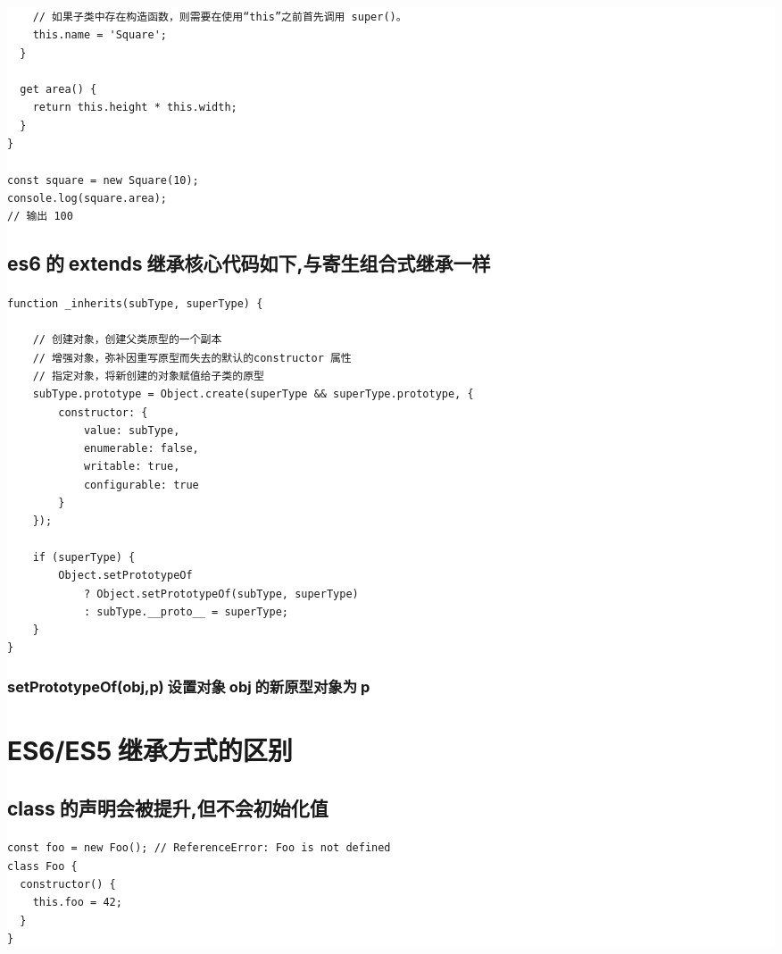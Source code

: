 ```
    // 如果子类中存在构造函数，则需要在使用“this”之前首先调用 super()。
    this.name = 'Square';
  }

  get area() {
    return this.height * this.width;
  }
}

const square = new Square(10);
console.log(square.area);
// 输出 100
```

## es6 的 extends 继承核心代码如下,与寄生组合式继承一样

```
function _inherits(subType, superType) {

    // 创建对象，创建父类原型的一个副本
    // 增强对象，弥补因重写原型而失去的默认的constructor 属性
    // 指定对象，将新创建的对象赋值给子类的原型
    subType.prototype = Object.create(superType && superType.prototype, {
        constructor: {
            value: subType,
            enumerable: false,
            writable: true,
            configurable: true
        }
    });

    if (superType) {
        Object.setPrototypeOf
            ? Object.setPrototypeOf(subType, superType)
            : subType.__proto__ = superType;
    }
}
```

### setPrototypeOf(obj,p) 设置对象 obj 的新原型对象为 p

# ES6/ES5 继承方式的区别

## class 的声明会被提升,但不会初始化值

```
const foo = new Foo(); // ReferenceError: Foo is not defined
class Foo {
  constructor() {
    this.foo = 42;
  }
}
```
